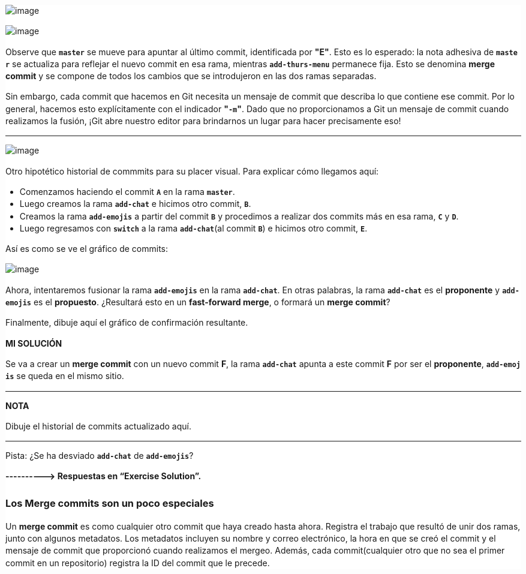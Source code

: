 ![image](https://user-images.githubusercontent.com/23094588/209991873-3a75e1c3-c46d-47ca-b540-d9d108229d3c.png)

![image](https://user-images.githubusercontent.com/23094588/209992015-442a3a2f-ec57-4bfd-9e0b-150c4cdc12f5.png)

Observe que **`master`** se mueve para apuntar al último commit, identificada por **"E"**. Esto es lo esperado: la nota adhesiva de **`master`** se actualiza para reflejar el nuevo commit en esa rama, mientras **`add-thurs-menu`** permanece fija. Esto se denomina **merge commit** y se compone de todos los cambios que se introdujeron en las dos ramas separadas.

Sin embargo, cada commit que hacemos en Git necesita un mensaje de commit que describa lo que contiene ese commit. Por lo general, hacemos esto explícitamente con el indicador **"`-m`"**. Dado que no proporcionamos a Git un mensaje de commit cuando realizamos la fusión, ¡Git abre nuestro editor para brindarnos un lugar para hacer precisamente eso!

<hr>

<img width="791" alt="image" src="https://user-images.githubusercontent.com/23094588/209587134-ab168c9f-f1c7-4780-9a4a-fc84ef03d078.png">

Otro hipotético historial de commmits para su placer visual. Para explicar cómo llegamos aquí:

* Comenzamos haciendo el commit **`A`** en la rama **`master`**.
* Luego creamos la rama **`add-chat`** e hicimos otro commit, **`B`**.
* Creamos la rama **`add-emojis`** a partir del commit **`B`** y procedimos a realizar dos commits más en esa rama, **`C`** y **`D`**.
* Luego regresamos con **`switch`** a la rama **`add-chat`**(al commit **`B`**) e hicimos otro commit, **`E`**.

Así es como se ve el gráfico de commits:

![image](https://user-images.githubusercontent.com/23094588/209993183-d0d8c2ec-e859-40cb-88bf-f60839552f39.png)

Ahora, intentaremos fusionar la rama **`add-emojis`** en la rama **`add-chat`**. En otras palabras, la rama **`add-chat`** es el **proponente** y **`add-emojis`** es el **propuesto**. ¿Resultará esto en un **fast-forward merge**, o formará un **merge commit**?

Finalmente, dibuje aquí el gráfico de confirmación resultante.

**MI SOLUCIÓN**

Se va a crear un **merge commit** con un nuevo commit **F**, la rama **`add-chat`** apunta a este commit **F** por ser el **proponente**, **`add-emojis`** se queda en el mismo sitio.

<hr>

**NOTA**

Dibuje el historial de commits actualizado aquí.

<hr>

Pista: ¿Se ha desviado **`add-chat`** de **`add-emojis`**?

**----------> Respuestas en “Exercise Solution”.**

### Los Merge commits son un poco especiales

Un **merge commit** es como cualquier otro commit que haya creado hasta ahora. Registra el trabajo que resultó de unir dos ramas, junto con algunos metadatos. Los metadatos incluyen su nombre y correo electrónico, la hora en que se creó el commit y el mensaje de commit que proporcionó cuando realizamos el mergeo. Además, cada commit(cualquier otro que no sea el primer commit en un repositorio) registra la ID del commit que le precede.
